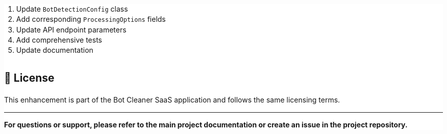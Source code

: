 1. Update `BotDetectionConfig` class
2. Add corresponding `ProcessingOptions` fields
3. Update API endpoint parameters
4. Add comprehensive tests
5. Update documentation

## 📄 License

This enhancement is part of the Bot Cleaner SaaS application and follows the same licensing terms.

---

**For questions or support, please refer to the main project documentation or create an issue in the project repository.**

